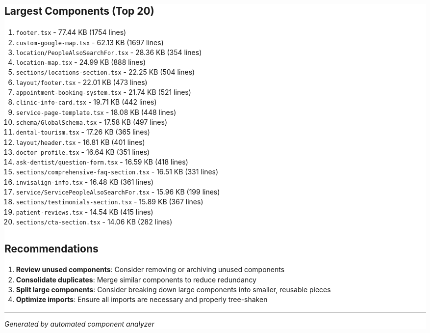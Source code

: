 ## Largest Components (Top 20)

1. `footer.tsx` - 77.44 KB (1754 lines)
2. `custom-google-map.tsx` - 62.13 KB (1697 lines)
3. `location/PeopleAlsoSearchFor.tsx` - 28.36 KB (354 lines)
4. `location-map.tsx` - 24.99 KB (888 lines)
5. `sections/locations-section.tsx` - 22.25 KB (504 lines)
6. `layout/footer.tsx` - 22.01 KB (473 lines)
7. `appointment-booking-system.tsx` - 21.74 KB (521 lines)
8. `clinic-info-card.tsx` - 19.71 KB (442 lines)
9. `service-page-template.tsx` - 18.08 KB (448 lines)
10. `schema/GlobalSchema.tsx` - 17.58 KB (497 lines)
11. `dental-tourism.tsx` - 17.26 KB (365 lines)
12. `layout/header.tsx` - 16.81 KB (401 lines)
13. `doctor-profile.tsx` - 16.64 KB (351 lines)
14. `ask-dentist/question-form.tsx` - 16.59 KB (418 lines)
15. `sections/comprehensive-faq-section.tsx` - 16.51 KB (331 lines)
16. `invisalign-info.tsx` - 16.48 KB (361 lines)
17. `service/ServicePeopleAlsoSearchFor.tsx` - 15.96 KB (199 lines)
18. `sections/testimonials-section.tsx` - 15.89 KB (367 lines)
19. `patient-reviews.tsx` - 14.54 KB (415 lines)
20. `sections/cta-section.tsx` - 14.06 KB (282 lines)

## Recommendations

1. **Review unused components**: Consider removing or archiving unused components
2. **Consolidate duplicates**: Merge similar components to reduce redundancy
3. **Split large components**: Consider breaking down large components into smaller, reusable pieces
4. **Optimize imports**: Ensure all imports are necessary and properly tree-shaken

---
*Generated by automated component analyzer*

